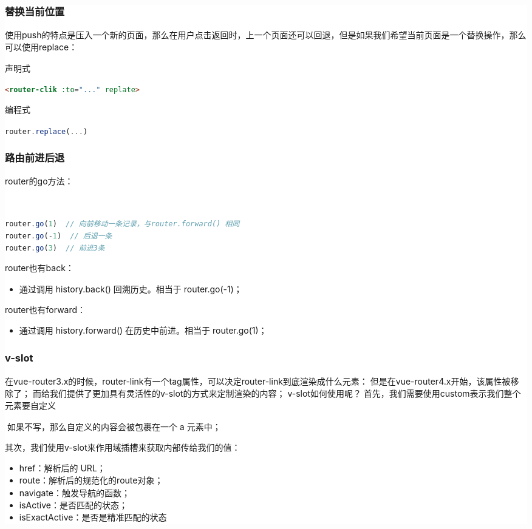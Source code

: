 

### 替换当前位置

使用push的特点是压入一个新的页面，那么在用户点击返回时，上一个页面还可以回退，但是如果我们希望当前页面是一个替换操作，那么可以使用replace：

声明式

```html
<router-clik :to="..." replate>
```

编程式

```js
router.replace(...)
```



### 路由前进后退

router的go方法：

​	

```js
router.go(1)  // 向前移动一条记录，与router.forward() 相同
router.go(-1)  // 后退一条
router.go(3)  // 前进3条
```

router也有back： 

- 通过调用 history.back() 回溯历史。相当于 router.go(-1)； 

router也有forward： 

- 通过调用 history.forward() 在历史中前进。相当于 router.go(1)；



### v-slot

在vue-router3.x的时候，router-link有一个tag属性，可以决定router-link到底渲染成什么元素：
		但是在vue-router4.x开始，该属性被移除了；
而给我们提供了更加具有灵活性的v-slot的方式来定制渲染的内容；
	v-slot如何使用呢？
		  首先，我们需要使用custom表示我们整个元素要自定义

​         如果不写，那么自定义的内容会被包裹在一个 a 元素中；

其次，我们使用v-slot来作用域插槽来获取内部传给我们的值： 

-  href：解析后的 URL； 
- route：解析后的规范化的route对象； 
- navigate：触发导航的函数；
- isActive：是否匹配的状态； 
- isExactActive：是否是精准匹配的状态


